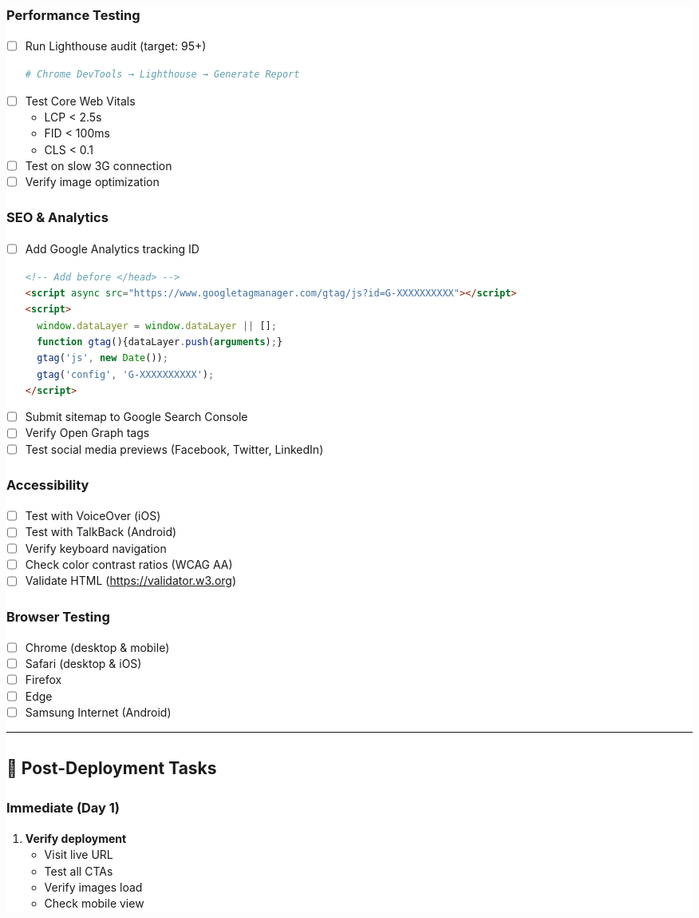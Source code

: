 ### Performance Testing
- [ ] Run Lighthouse audit (target: 95+)
  ```bash
  # Chrome DevTools → Lighthouse → Generate Report
  ```
- [ ] Test Core Web Vitals
  - LCP < 2.5s
  - FID < 100ms
  - CLS < 0.1
- [ ] Test on slow 3G connection
- [ ] Verify image optimization

### SEO & Analytics
- [ ] Add Google Analytics tracking ID
  ```html
  <!-- Add before </head> -->
  <script async src="https://www.googletagmanager.com/gtag/js?id=G-XXXXXXXXXX"></script>
  <script>
    window.dataLayer = window.dataLayer || [];
    function gtag(){dataLayer.push(arguments);}
    gtag('js', new Date());
    gtag('config', 'G-XXXXXXXXXX');
  </script>
  ```
- [ ] Submit sitemap to Google Search Console
- [ ] Verify Open Graph tags
- [ ] Test social media previews (Facebook, Twitter, LinkedIn)

### Accessibility
- [ ] Test with VoiceOver (iOS)
- [ ] Test with TalkBack (Android)
- [ ] Verify keyboard navigation
- [ ] Check color contrast ratios (WCAG AA)
- [ ] Validate HTML (https://validator.w3.org)

### Browser Testing
- [ ] Chrome (desktop & mobile)
- [ ] Safari (desktop & iOS)
- [ ] Firefox
- [ ] Edge
- [ ] Samsung Internet (Android)

---

## 🎯 Post-Deployment Tasks

### Immediate (Day 1)
1. **Verify deployment**
   - Visit live URL
   - Test all CTAs
   - Verify images load
   - Check mobile view
